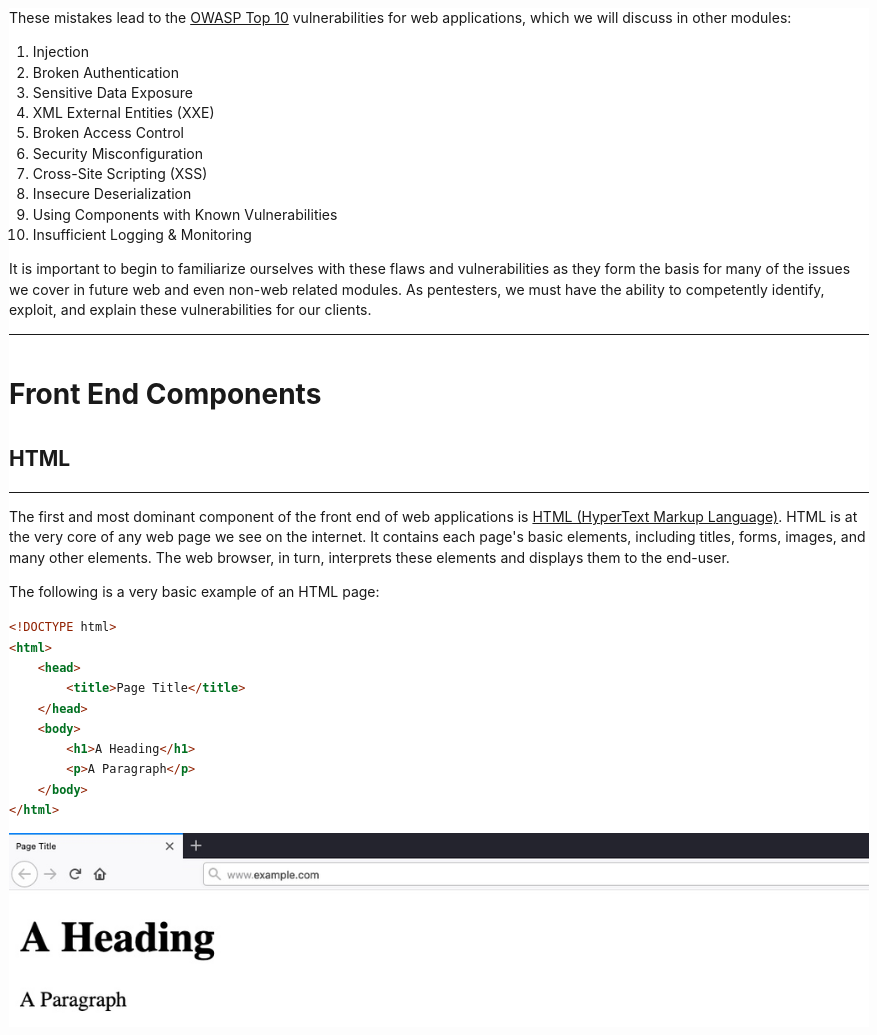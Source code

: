 These mistakes lead to the [OWASP Top 10](https://owasp.org/www-project-top-ten/) vulnerabilities for web applications, which we will discuss in other modules:

1. Injection
2. Broken Authentication
3. Sensitive Data Exposure
4. XML External Entities (XXE)
5. Broken Access Control
6. Security Misconfiguration
7. Cross-Site Scripting (XSS)
8. Insecure Deserialization
9. Using Components with Known Vulnerabilities
10. Insufficient Logging & Monitoring

It is important to begin to familiarize ourselves with these flaws and vulnerabilities as they form the basis for many of the issues we cover in future web and even non-web related modules. As pentesters, we must have the ability to competently identify, exploit, and explain these vulnerabilities for our clients.

---

# **Front End Components**


## **HTML**
---
The first and most dominant component of the front end of web applications is [HTML (HyperText Markup Language)](https://en.wikipedia.org/wiki/HTML). HTML is at the very core of any web page we see on the internet. It contains each page's basic elements, including titles, forms, images, and many other elements. The web browser, in turn, interprets these elements and displays them to the end-user.

The following is a very basic example of an HTML page:

``` html
<!DOCTYPE html>
<html>
    <head>
        <title>Page Title</title>
    </head>
    <body>
        <h1>A Heading</h1>
        <p>A Paragraph</p>
    </body>
</html>
```

![Basic HTML page](Images/intro_web_app/basic_example_html.jpg)
